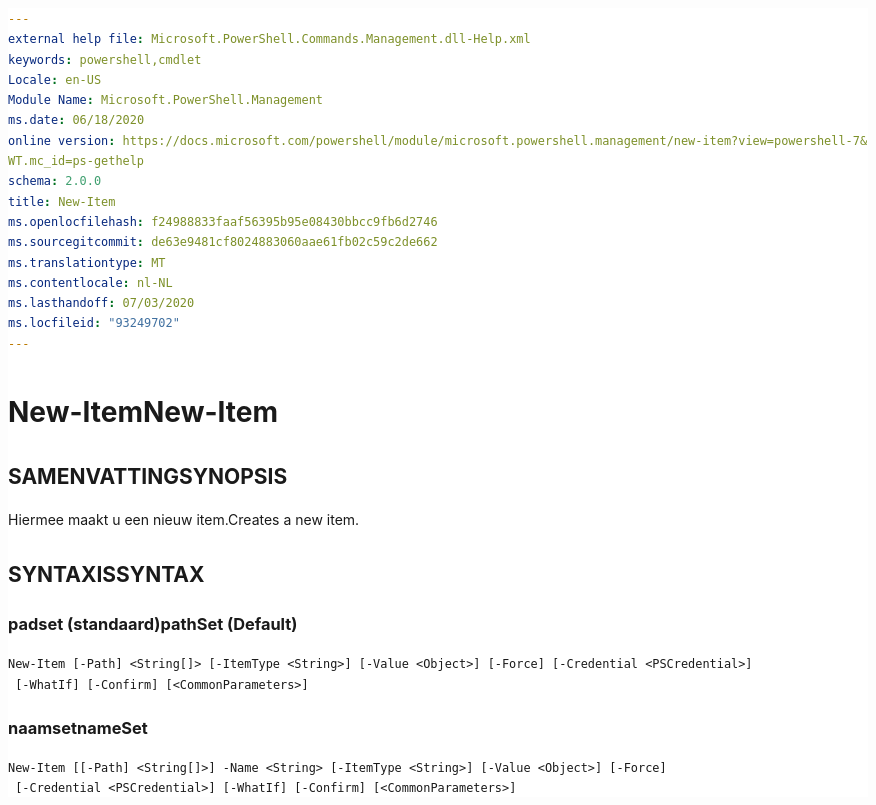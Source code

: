 ```yaml
---
external help file: Microsoft.PowerShell.Commands.Management.dll-Help.xml
keywords: powershell,cmdlet
Locale: en-US
Module Name: Microsoft.PowerShell.Management
ms.date: 06/18/2020
online version: https://docs.microsoft.com/powershell/module/microsoft.powershell.management/new-item?view=powershell-7&WT.mc_id=ps-gethelp
schema: 2.0.0
title: New-Item
ms.openlocfilehash: f24988833faaf56395b95e08430bbcc9fb6d2746
ms.sourcegitcommit: de63e9481cf8024883060aae61fb02c59c2de662
ms.translationtype: MT
ms.contentlocale: nl-NL
ms.lasthandoff: 07/03/2020
ms.locfileid: "93249702"
---
```

# <span data-ttu-id="d4997-103">New-Item</span><span class="sxs-lookup"><span data-stu-id="d4997-103">New-Item</span></span>

## <span data-ttu-id="d4997-104">SAMENVATTING</span><span class="sxs-lookup"><span data-stu-id="d4997-104">SYNOPSIS</span></span>
<span data-ttu-id="d4997-105">Hiermee maakt u een nieuw item.</span><span class="sxs-lookup"><span data-stu-id="d4997-105">Creates a new item.</span></span>

## <span data-ttu-id="d4997-106">SYNTAXIS</span><span class="sxs-lookup"><span data-stu-id="d4997-106">SYNTAX</span></span>

### <span data-ttu-id="d4997-107">padset (standaard)</span><span class="sxs-lookup"><span data-stu-id="d4997-107">pathSet (Default)</span></span>

```
New-Item [-Path] <String[]> [-ItemType <String>] [-Value <Object>] [-Force] [-Credential <PSCredential>]
 [-WhatIf] [-Confirm] [<CommonParameters>]
```

### <span data-ttu-id="d4997-108">naamset</span><span class="sxs-lookup"><span data-stu-id="d4997-108">nameSet</span></span>

```
New-Item [[-Path] <String[]>] -Name <String> [-ItemType <String>] [-Value <Object>] [-Force]
 [-Credential <PSCredential>] [-WhatIf] [-Confirm] [<CommonParameters>]
```
